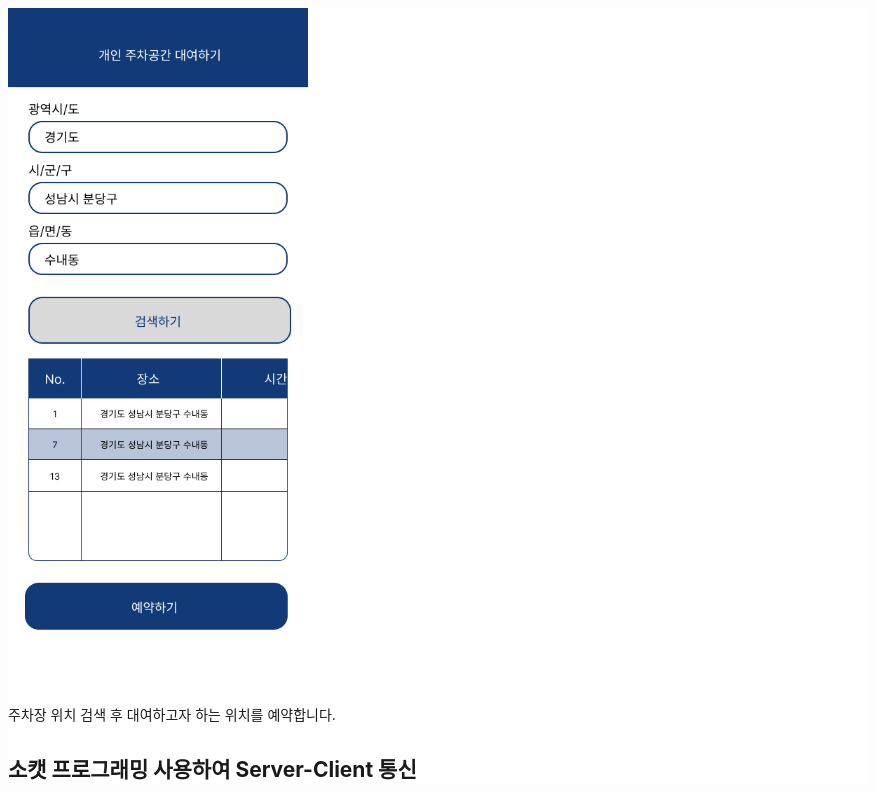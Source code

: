 <img align="center" width="300" alt="renter" src="../../assets/image/project/network/Main2-2.png"></p> <br>

주차장 위치 검색 후 대여하고자 하는 위치를 예약합니다.

## 소캣 프로그래밍 사용하여 Server-Client 통신
